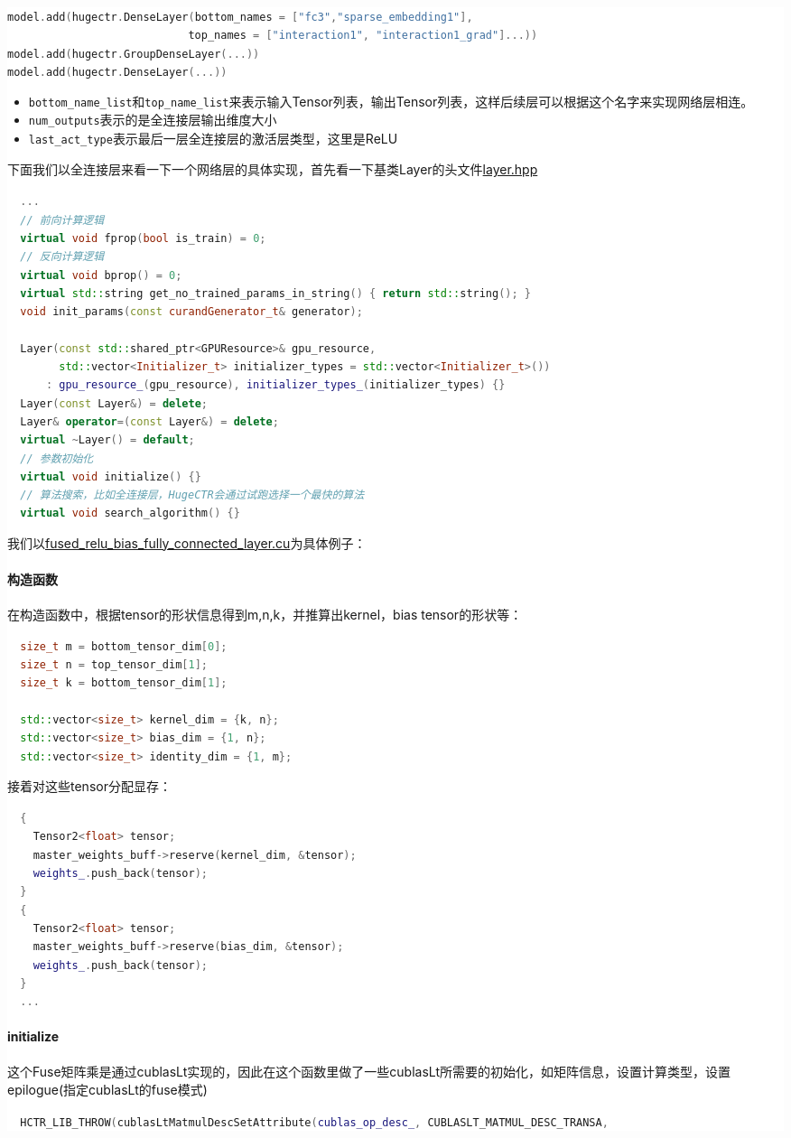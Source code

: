 ```cpp
model.add(hugectr.DenseLayer(bottom_names = ["fc3","sparse_embedding1"],
                            top_names = ["interaction1", "interaction1_grad"]...))
model.add(hugectr.GroupDenseLayer(...))
model.add(hugectr.DenseLayer(...))
```

- `bottom_name_list`和`top_name_list`来表示输入Tensor列表，输出Tensor列表，这样后续层可以根据这个名字来实现网络层相连。
- `num_outputs`表示的是全连接层输出维度大小
- `last_act_type`表示最后一层全连接层的激活层类型，这里是ReLU

下面我们以全连接层来看一下一个网络层的具体实现，首先看一下基类Layer的头文件[layer.hpp](https://github.com/NVIDIA-Merlin/HugeCTR/blob/master/HugeCTR/include/layer.hpp)
```cpp
  ...
  // 前向计算逻辑
  virtual void fprop(bool is_train) = 0;
  // 反向计算逻辑
  virtual void bprop() = 0;
  virtual std::string get_no_trained_params_in_string() { return std::string(); }
  void init_params(const curandGenerator_t& generator);

  Layer(const std::shared_ptr<GPUResource>& gpu_resource,
        std::vector<Initializer_t> initializer_types = std::vector<Initializer_t>())
      : gpu_resource_(gpu_resource), initializer_types_(initializer_types) {}
  Layer(const Layer&) = delete;
  Layer& operator=(const Layer&) = delete;
  virtual ~Layer() = default;
  // 参数初始化
  virtual void initialize() {}
  // 算法搜索，比如全连接层，HugeCTR会通过试跑选择一个最快的算法
  virtual void search_algorithm() {}
```

我们以[fused_relu_bias_fully_connected_layer.cu](https://github.com/NVIDIA-Merlin/HugeCTR/blob/master/HugeCTR/src/layers/fused_relu_bias_fully_connected_layer.cu)为具体例子：

#### 构造函数
在构造函数中，根据tensor的形状信息得到m,n,k，并推算出kernel，bias tensor的形状等：
```cpp
  size_t m = bottom_tensor_dim[0];
  size_t n = top_tensor_dim[1];
  size_t k = bottom_tensor_dim[1];

  std::vector<size_t> kernel_dim = {k, n};
  std::vector<size_t> bias_dim = {1, n};
  std::vector<size_t> identity_dim = {1, m};
```
接着对这些tensor分配显存：
```cpp
  {
    Tensor2<float> tensor;
    master_weights_buff->reserve(kernel_dim, &tensor);
    weights_.push_back(tensor);
  }
  {
    Tensor2<float> tensor;
    master_weights_buff->reserve(bias_dim, &tensor);
    weights_.push_back(tensor);
  }
  ...
```
#### initialize
这个Fuse矩阵乘是通过cublasLt实现的，因此在这个函数里做了一些cublasLt所需要的初始化，如矩阵信息，设置计算类型，设置epilogue(指定cublasLt的fuse模式)
```cpp
  HCTR_LIB_THROW(cublasLtMatmulDescSetAttribute(cublas_op_desc_, CUBLASLT_MATMUL_DESC_TRANSA,
```